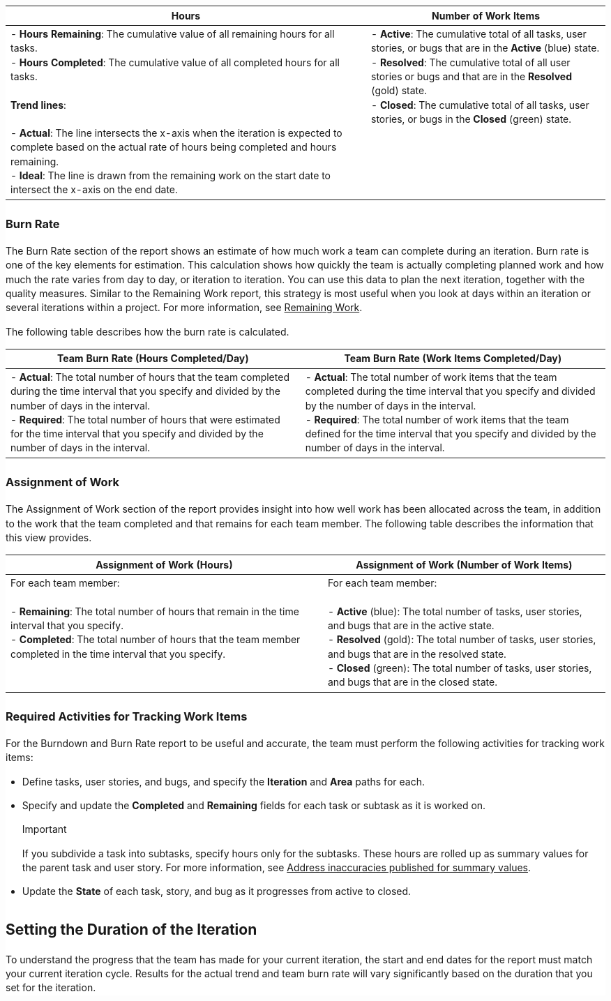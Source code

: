 |Hours|Number of Work Items|  
|-----------|--------------------------|  
|-   **Hours Remaining**: The cumulative value of all remaining hours for all tasks.<br />-   **Hours Completed**: The cumulative value of all completed hours for all tasks.<br /><br /> **Trend lines**:<br /><br /> -   **Actual**: The line intersects the x-axis when the iteration is expected to complete based on the actual rate of hours being completed and hours remaining.<br />-   **Ideal**: The line is drawn from the remaining work on the start date to intersect the x-axis on the end date.|-   **Active**: The cumulative total of all tasks, user stories, or bugs that are in the **Active** (blue) state.<br />-   **Resolved**: The cumulative total of all user stories or bugs and that are in the **Resolved** (gold) state.<br />-   **Closed**: The cumulative total of all tasks, user stories, or bugs in the **Closed** (green) state.|  
  
### Burn Rate  
 The Burn Rate section of the report shows an estimate of how much work a team can complete during an iteration. Burn rate is one of the key elements for estimation. This calculation shows how quickly the team is actually completing planned work and how much the rate varies from day to day, or iteration to iteration. You can use this data to plan the next iteration, together with the quality measures. Similar to the Remaining Work report, this strategy is most useful when you look at days within an iteration or several iterations within a project. For more information, see [Remaining Work](remaining-work-report.md).  
  
 The following table describes how the burn rate is calculated.  
  
|Team Burn Rate (Hours Completed/Day)|Team Burn Rate (Work Items Completed/Day)|  
|---------------------------------------------|--------------------------------------------------|  
|-   **Actual**: The total number of hours that the team completed during the time interval that you specify and divided by the number of days in the interval.<br />-   **Required**: The total number of hours that were estimated for the time interval that you specify and divided by the number of days in the interval.|-   **Actual**: The total number of work items that the team completed during the time interval that you specify and divided by the number of days in the interval.<br />-   **Required**: The total number of work items that the team defined for the time interval that you specify and divided by the number of days in the interval.|  
  
### Assignment of Work  
 The Assignment of Work section of the report provides insight into how well work has been allocated across the team, in addition to the work that the team completed and that remains for each team member. The following table describes the information that this view provides.  
  
|Assignment of Work (Hours)|Assignment of Work (Number of Work Items)|  
|----------------------------------|-------------------------------------------------|  
|For each team member:<br /><br /> -   **Remaining**: The total number of hours that remain in the time interval that you specify.<br />-   **Completed**: The total number of hours that the team member completed in the time interval that you specify.|For each team member:<br /><br /> -   **Active** (blue): The total number of tasks, user stories, and bugs that are in the active state.<br />-   **Resolved** (gold): The total number of tasks, user stories, and bugs that are in the resolved state.<br />-   **Closed** (green): The total number of tasks, user stories, and bugs that are in the closed state.|  
  
### Required Activities for Tracking Work Items  
 For the Burndown and Burn Rate report to be useful and accurate, the team must perform the following activities for tracking work items:  
  
-   Define tasks, user stories, and bugs, and specify the **Iteration** and **Area** paths for each.  
  
-   Specify and update the **Completed** and **Remaining** fields for each task or subtask as it is worked on.  
  
    > [!IMPORTANT]
    >  If you subdivide a task into subtasks, specify hours only for the subtasks. These hours are rolled up as summary values for the parent task and user story. For more information, see [Address inaccuracies published for summary values](address-inaccuracies-published-for-summary-values.md).  
  
-   Update the **State** of each task, story, and bug as it progresses from active to closed.  
  
##  <a name="Duration"></a> Setting the Duration of the Iteration  
 To understand the progress that the team has made for your current iteration, the start and end dates for the report must match your current iteration cycle. Results for the actual trend and team burn rate will vary significantly based on the duration that you set for the iteration.  
  